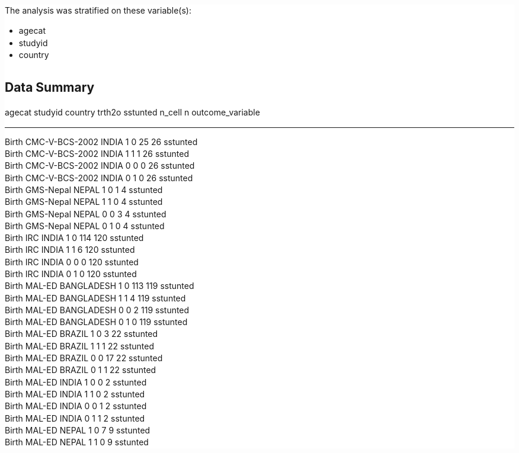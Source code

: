 The analysis was stratified on these variable(s):

* agecat
* studyid
* country

## Data Summary

agecat      studyid          country                        trth2o    sstunted   n_cell     n  outcome_variable 
----------  ---------------  -----------------------------  -------  ---------  -------  ----  -----------------
Birth       CMC-V-BCS-2002   INDIA                          1                0       25    26  sstunted         
Birth       CMC-V-BCS-2002   INDIA                          1                1        1    26  sstunted         
Birth       CMC-V-BCS-2002   INDIA                          0                0        0    26  sstunted         
Birth       CMC-V-BCS-2002   INDIA                          0                1        0    26  sstunted         
Birth       GMS-Nepal        NEPAL                          1                0        1     4  sstunted         
Birth       GMS-Nepal        NEPAL                          1                1        0     4  sstunted         
Birth       GMS-Nepal        NEPAL                          0                0        3     4  sstunted         
Birth       GMS-Nepal        NEPAL                          0                1        0     4  sstunted         
Birth       IRC              INDIA                          1                0      114   120  sstunted         
Birth       IRC              INDIA                          1                1        6   120  sstunted         
Birth       IRC              INDIA                          0                0        0   120  sstunted         
Birth       IRC              INDIA                          0                1        0   120  sstunted         
Birth       MAL-ED           BANGLADESH                     1                0      113   119  sstunted         
Birth       MAL-ED           BANGLADESH                     1                1        4   119  sstunted         
Birth       MAL-ED           BANGLADESH                     0                0        2   119  sstunted         
Birth       MAL-ED           BANGLADESH                     0                1        0   119  sstunted         
Birth       MAL-ED           BRAZIL                         1                0        3    22  sstunted         
Birth       MAL-ED           BRAZIL                         1                1        1    22  sstunted         
Birth       MAL-ED           BRAZIL                         0                0       17    22  sstunted         
Birth       MAL-ED           BRAZIL                         0                1        1    22  sstunted         
Birth       MAL-ED           INDIA                          1                0        0     2  sstunted         
Birth       MAL-ED           INDIA                          1                1        0     2  sstunted         
Birth       MAL-ED           INDIA                          0                0        1     2  sstunted         
Birth       MAL-ED           INDIA                          0                1        1     2  sstunted         
Birth       MAL-ED           NEPAL                          1                0        7     9  sstunted         
Birth       MAL-ED           NEPAL                          1                1        0     9  sstunted         